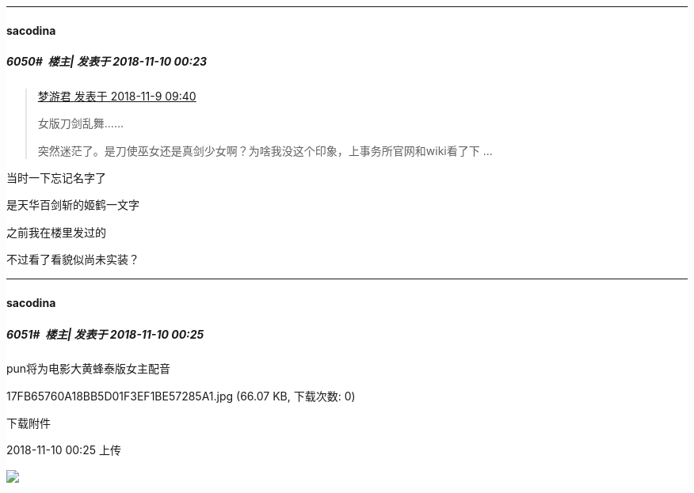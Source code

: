 
*****

####  sacodina  
##### 6050#         楼主| 发表于 2018-11-10 00:23



<blockquote><a href="httphttps://bbs.saraba1st.com/2b/forum.php?mod=redirect&amp;goto=findpost&amp;pid=41534123&amp;ptid=1595639" target="_blank">梦游君 发表于 2018-11-9 09:40</a>

女版刀剑乱舞……

突然迷茫了。是刀使巫女还是真剑少女啊？为啥我没这个印象，上事务所官网和wiki看了下 ...</blockquote>
当时一下忘记名字了

是天华百剑斩的姬鹤一文字

之前我在楼里发过的

不过看了看貌似尚未实装？







*****

####  sacodina  
##### 6051#         楼主| 发表于 2018-11-10 00:25




pun将为电影大黄蜂泰版女主配音






17FB65760A18BB5D01F3EF1BE57285A1.jpg
(66.07 KB, 下载次数: 0)




下载附件


2018-11-10 00:25 上传









<img src="https://img.saraba1st.com/forum/201811/10/002515rdp1bfbk1fnnfeno.jpg" referrerpolicy="no-referrer">









